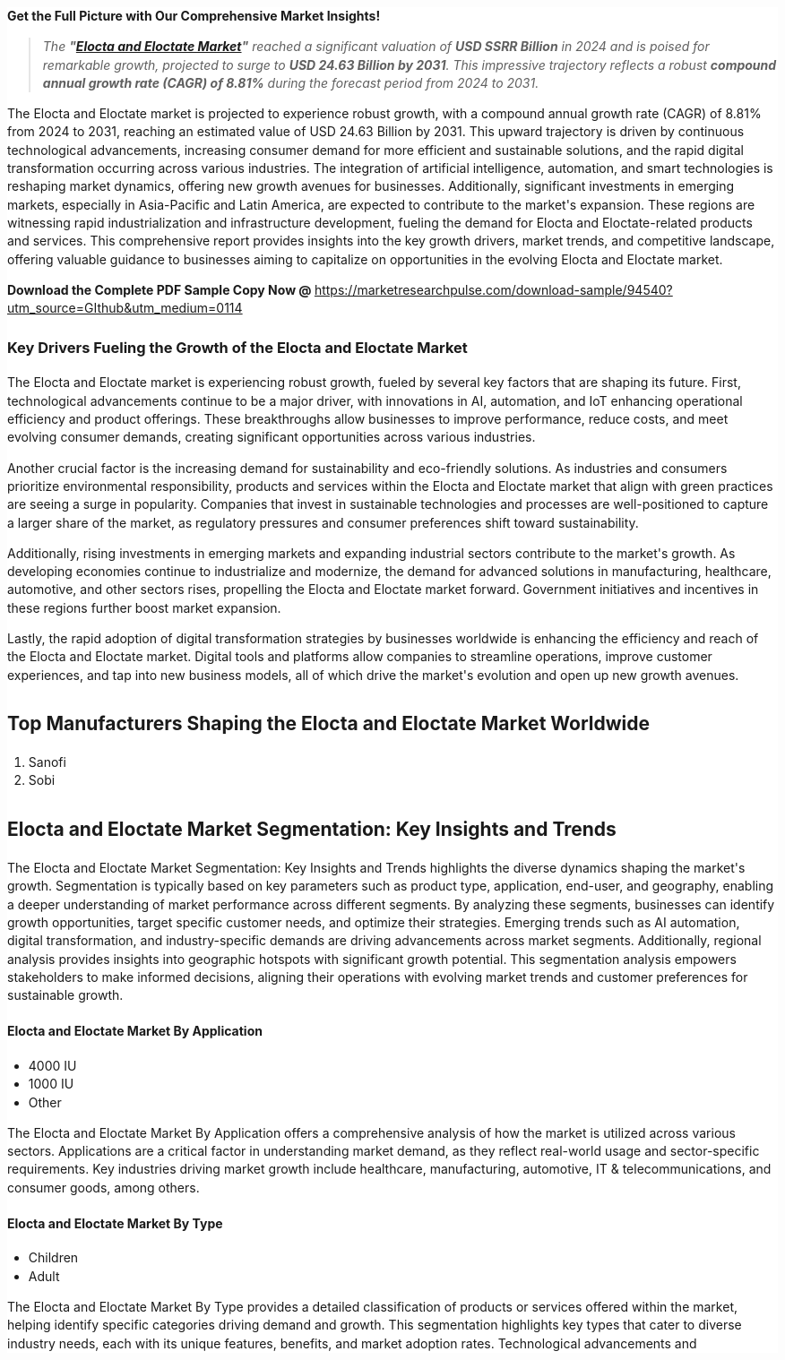 <p><strong>Get the Full Picture with Our Comprehensive Market Insights!</strong></p><blockquote><p><em>The <strong>"<a href="https://marketresearchpulse.com/download-sample/94540?utm_source=GIthub&amp;utm_medium=0114">Elocta and Eloctate Market</a>"</strong> reached a significant valuation of <strong>USD SSRR Billion</strong> in 2024 and is poised for remarkable growth, projected to surge to <strong>USD 24.63 Billion by 2031</strong>. This impressive trajectory reflects a robust <strong>compound annual growth rate (CAGR) of 8.81%</strong> during the forecast period from 2024 to 2031.</em></p></blockquote><p>The Elocta and Eloctate market is projected to experience robust growth, with a compound annual growth rate (CAGR) of 8.81% from 2024 to 2031, reaching an estimated value of USD 24.63 Billion by 2031. This upward trajectory is driven by continuous technological advancements, increasing consumer demand for more efficient and sustainable solutions, and the rapid digital transformation occurring across various industries. The integration of artificial intelligence, automation, and smart technologies is reshaping market dynamics, offering new growth avenues for businesses. Additionally, significant investments in emerging markets, especially in Asia-Pacific and Latin America, are expected to contribute to the market's expansion. These regions are witnessing rapid industrialization and infrastructure development, fueling the demand for Elocta and Eloctate-related products and services. This comprehensive report provides insights into the key growth drivers, market trends, and competitive landscape, offering valuable guidance to businesses aiming to capitalize on opportunities in the evolving Elocta and Eloctate market.</p><p><strong>Download the Complete PDF Sample Copy Now @ </strong><a href="https://marketresearchpulse.com/download-sample/94540?utm_source=GIthub&amp;utm_medium=0114">https://marketresearchpulse.com/download-sample/94540?utm_source=GIthub&amp;utm_medium=0114</a></p><h3>Key Drivers Fueling the Growth of the Elocta and Eloctate Market</h3><p>The Elocta and Eloctate market is experiencing robust growth, fueled by several key factors that are shaping its future. First, technological advancements continue to be a major driver, with innovations in AI, automation, and IoT enhancing operational efficiency and product offerings. These breakthroughs allow businesses to improve performance, reduce costs, and meet evolving consumer demands, creating significant opportunities across various industries.</p><p>Another crucial factor is the increasing demand for sustainability and eco-friendly solutions. As industries and consumers prioritize environmental responsibility, products and services within the Elocta and Eloctate market that align with green practices are seeing a surge in popularity. Companies that invest in sustainable technologies and processes are well-positioned to capture a larger share of the market, as regulatory pressures and consumer preferences shift toward sustainability.</p><p>Additionally, rising investments in emerging markets and expanding industrial sectors contribute to the market's growth. As developing economies continue to industrialize and modernize, the demand for advanced solutions in manufacturing, healthcare, automotive, and other sectors rises, propelling the Elocta and Eloctate market forward. Government initiatives and incentives in these regions further boost market expansion.</p><p>Lastly, the rapid adoption of digital transformation strategies by businesses worldwide is enhancing the efficiency and reach of the Elocta and Eloctate market. Digital tools and platforms allow companies to streamline operations, improve customer experiences, and tap into new business models, all of which drive the market's evolution and open up new growth avenues.</p><h2>Top Manufacturers Shaping the Elocta and Eloctate Market Worldwide</h2><ol><li>Sanofi</li><li>Sobi</li></ol><h2>Elocta and Eloctate Market Segmentation: Key Insights and Trends</h2><p>The Elocta and Eloctate Market Segmentation: Key Insights and Trends highlights the diverse dynamics shaping the market's growth. Segmentation is typically based on key parameters such as product type, application, end-user, and geography, enabling a deeper understanding of market performance across different segments. By analyzing these segments, businesses can identify growth opportunities, target specific customer needs, and optimize their strategies. Emerging trends such as AI automation, digital transformation, and industry-specific demands are driving advancements across market segments. Additionally, regional analysis provides insights into geographic hotspots with significant growth potential. This segmentation analysis empowers stakeholders to make informed decisions, aligning their operations with evolving market trends and customer preferences for sustainable growth.</p><h4>Elocta and Eloctate Market By Application</h4><ul><li>4000 IU<li> 1000 IU<li> Other</li></ul><p>The Elocta and Eloctate Market By Application offers a comprehensive analysis of how the market is utilized across various sectors. Applications are a critical factor in understanding market demand, as they reflect real-world usage and sector-specific requirements. Key industries driving market growth include healthcare, manufacturing, automotive, IT &amp; telecommunications, and consumer goods, among others.</p><h4>Elocta and Eloctate Market&nbsp;<strong>By&nbsp;Type</strong></h4><ul><li>Children<li> Adult</li></ul><p>The Elocta and Eloctate Market By Type provides a detailed classification of products or services offered within the market, helping identify specific categories driving demand and growth. This segmentation highlights key types that cater to diverse industry needs, each with its unique features, benefits, and market adoption rates. Technological advancements and